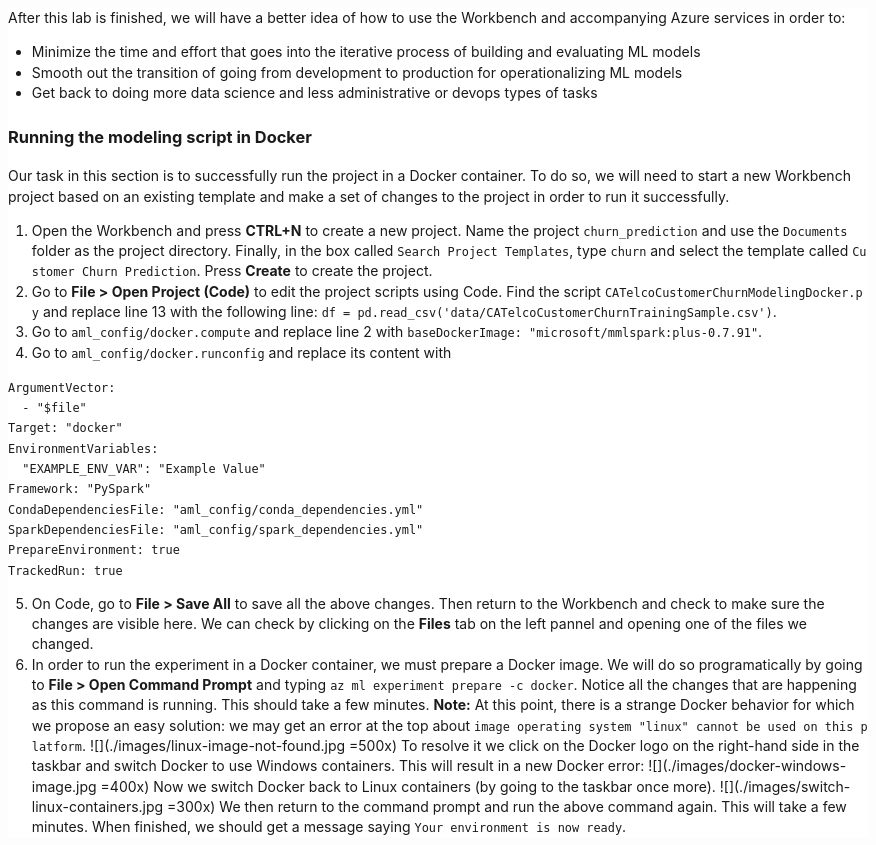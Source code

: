 After this lab is finished, we will have a better idea of how to use the Workbench and accompanying Azure services in order to:

- Minimize the time and effort that goes into the iterative process of building and evaluating ML models
- Smooth out the transition of going from development to production for operationalizing ML models
- Get back to doing more data science and less administrative or devops types of tasks

### Running the modeling script in Docker

Our task in this section is to successfully run the project in a Docker container. To do so, we will need to start a new Workbench project based on an existing template and make a set of changes to the project in order to run it successfully. 

1. Open the Workbench and press **CTRL+N** to create a new project. Name the project `churn_prediction` and use the `Documents` folder as the project directory. Finally, in the box called `Search Project Templates`, type `churn` and select the template called `Customer Churn Prediction`. Press **Create** to create the project.
2. Go to **File > Open Project (Code)** to edit the project scripts using Code. Find the script `CATelcoCustomerChurnModelingDocker.py` and replace line 13 with the following line: `df = pd.read_csv('data/CATelcoCustomerChurnTrainingSample.csv')`.
3. Go to `aml_config/docker.compute` and replace line 2 with `baseDockerImage: "microsoft/mmlspark:plus-0.7.91"`.
4. Go to `aml_config/docker.runconfig` and replace its content with 
```
ArgumentVector:
  - "$file"
Target: "docker"
EnvironmentVariables:
  "EXAMPLE_ENV_VAR": "Example Value"
Framework: "PySpark"
CondaDependenciesFile: "aml_config/conda_dependencies.yml"
SparkDependenciesFile: "aml_config/spark_dependencies.yml"
PrepareEnvironment: true
TrackedRun: true
```
5. On Code, go to **File > Save All** to save all the above changes. Then return to the Workbench and check to make sure the changes are visible here. We can check by clicking on the **Files** tab on the left pannel and opening one of the files we changed.
6. In order to run the experiment in a Docker container, we must prepare a Docker image. We will do so programatically by going to **File > Open Command Prompt** and typing `az ml experiment prepare -c docker`. Notice all the changes that are happening as this command is running. This should take a few minutes.
**Note:** At this point, there is a strange Docker behavior for which we propose an easy solution: we may get an error at the top about `image operating system "linux" cannot be used on this platform`.
![](./images/linux-image-not-found.jpg =500x)
To resolve it we click on the Docker logo on the right-hand side in the taskbar and switch Docker to use Windows containers. This will result in a new Docker error:
![](./images/docker-windows-image.jpg =400x)
Now we switch Docker back to Linux containers (by going to the taskbar once more).
![](./images/switch-linux-containers.jpg =300x)
We then return to the command prompt and run the above command again. This will take a few minutes. When finished, we should get a message saying `Your environment is now ready`.